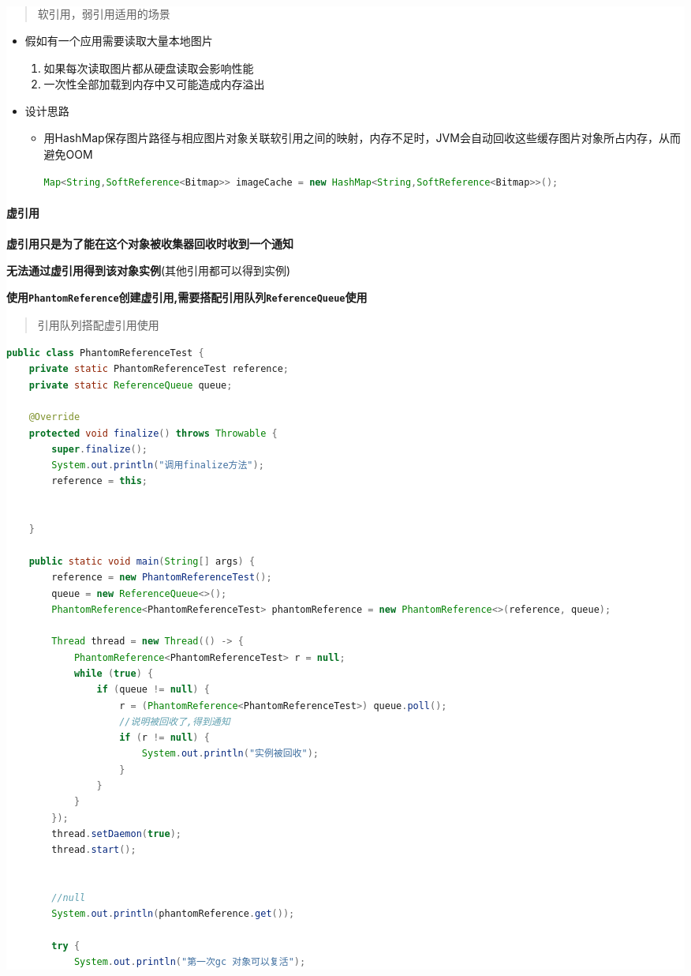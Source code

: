 
> 软引用，弱引用适用的场景

- 假如有一个应用需要读取大量本地图片

	1. 如果每次读取图片都从硬盘读取会影响性能
	2. 一次性全部加载到内存中又可能造成内存溢出

- 设计思路

	- 用HashMap保存图片路径与相应图片对象关联软引用之间的映射，内存不足时，JVM会自动回收这些缓存图片对象所占内存，从而避免OOM

		```java
		Map<String,SoftReference<Bitmap>> imageCache = new HashMap<String,SoftReference<Bitmap>>();
		```

		



#### 虚引用

**虚引用只是为了能在这个对象被收集器回收时收到一个通知**

**无法通过虚引用得到该对象实例**(其他引用都可以得到实例)

**使用`PhantomReference`创建虚引用,需要搭配引用队列`ReferenceQueue`使用**

> 引用队列搭配虚引用使用

```java
public class PhantomReferenceTest {
    private static PhantomReferenceTest reference;
    private static ReferenceQueue queue;

    @Override
    protected void finalize() throws Throwable {
        super.finalize();
        System.out.println("调用finalize方法");
        reference = this;


    }

    public static void main(String[] args) {
        reference = new PhantomReferenceTest();
        queue = new ReferenceQueue<>();
        PhantomReference<PhantomReferenceTest> phantomReference = new PhantomReference<>(reference, queue);

        Thread thread = new Thread(() -> {
            PhantomReference<PhantomReferenceTest> r = null;
            while (true) {
                if (queue != null) {
                    r = (PhantomReference<PhantomReferenceTest>) queue.poll();
                    //说明被回收了,得到通知
                    if (r != null) {
                        System.out.println("实例被回收");
                    }
                }
            }
        });
        thread.setDaemon(true);
        thread.start();


        //null
        System.out.println(phantomReference.get());

        try {
            System.out.println("第一次gc 对象可以复活");
```